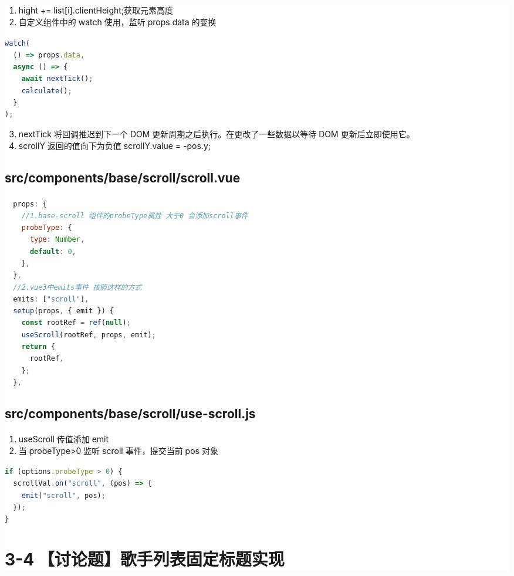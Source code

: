 1. hight += list[i].clientHeight;获取元素高度
2. 自定义组件中的 watch 使用，监听 props.data 的变换

```js
watch(
  () => props.data,
  async () => {
    await nextTick();
    calculate();
  }
);
```

3. nextTick
   将回调推迟到下一个 DOM 更新周期之后执行。在更改了一些数据以等待 DOM 更新后立即使用它。
4. scrollY 返回的值向下为负值
   scrollY.value = -pos.y;

## src/components/base/scroll/scroll.vue

```js
  props: {
    //1.base-scroll 组件的probeType属性 大于0 会添加scroll事件
    probeType: {
      type: Number,
      default: 0,
    },
  },
  //2.vue3中emits事件 按照这样的方式
  emits: ["scroll"],
  setup(props, { emit }) {
    const rootRef = ref(null);
    useScroll(rootRef, props, emit);
    return {
      rootRef,
    };
  },
```

## src/components/base/scroll/use-scroll.js

1. useScroll 传值添加 emit
2. 当 probeType>0 监听 scroll 事件，提交当前 pos 对象

```js
if (options.probeType > 0) {
  scrollVal.on("scroll", (pos) => {
    emit("scroll", pos);
  });
}
```

# 3-4 【讨论题】歌手列表固定标题实现
